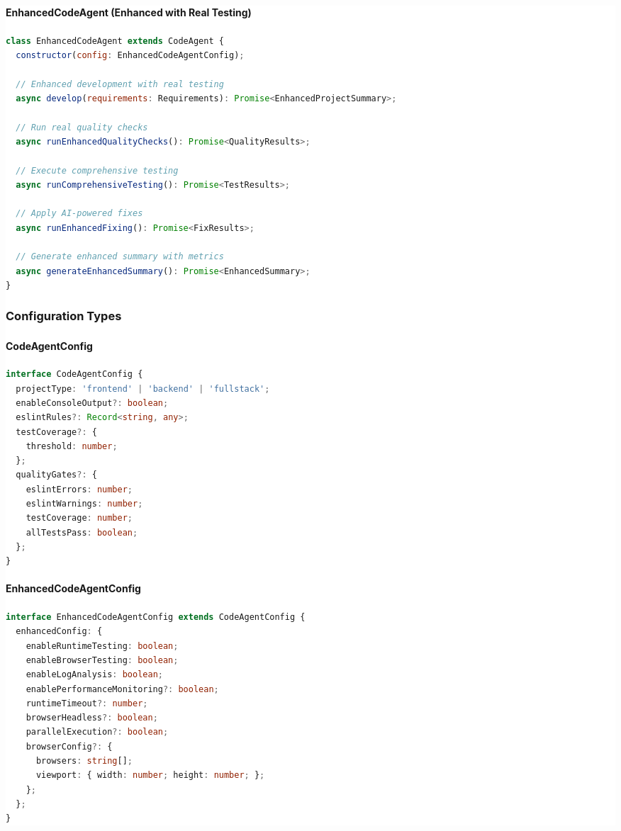#### EnhancedCodeAgent (Enhanced with Real Testing)
```javascript
class EnhancedCodeAgent extends CodeAgent {
  constructor(config: EnhancedCodeAgentConfig);
  
  // Enhanced development with real testing
  async develop(requirements: Requirements): Promise<EnhancedProjectSummary>;
  
  // Run real quality checks
  async runEnhancedQualityChecks(): Promise<QualityResults>;
  
  // Execute comprehensive testing
  async runComprehensiveTesting(): Promise<TestResults>;
  
  // Apply AI-powered fixes
  async runEnhancedFixing(): Promise<FixResults>;
  
  // Generate enhanced summary with metrics
  async generateEnhancedSummary(): Promise<EnhancedSummary>;
}
```

### Configuration Types

#### CodeAgentConfig
```typescript
interface CodeAgentConfig {
  projectType: 'frontend' | 'backend' | 'fullstack';
  enableConsoleOutput?: boolean;
  eslintRules?: Record<string, any>;
  testCoverage?: {
    threshold: number;
  };
  qualityGates?: {
    eslintErrors: number;
    eslintWarnings: number;
    testCoverage: number;
    allTestsPass: boolean;
  };
}
```

#### EnhancedCodeAgentConfig
```typescript
interface EnhancedCodeAgentConfig extends CodeAgentConfig {
  enhancedConfig: {
    enableRuntimeTesting: boolean;
    enableBrowserTesting: boolean;
    enableLogAnalysis: boolean;
    enablePerformanceMonitoring?: boolean;
    runtimeTimeout?: number;
    browserHeadless?: boolean;
    parallelExecution?: boolean;
    browserConfig?: {
      browsers: string[];
      viewport: { width: number; height: number; };
    };
  };
}
```
